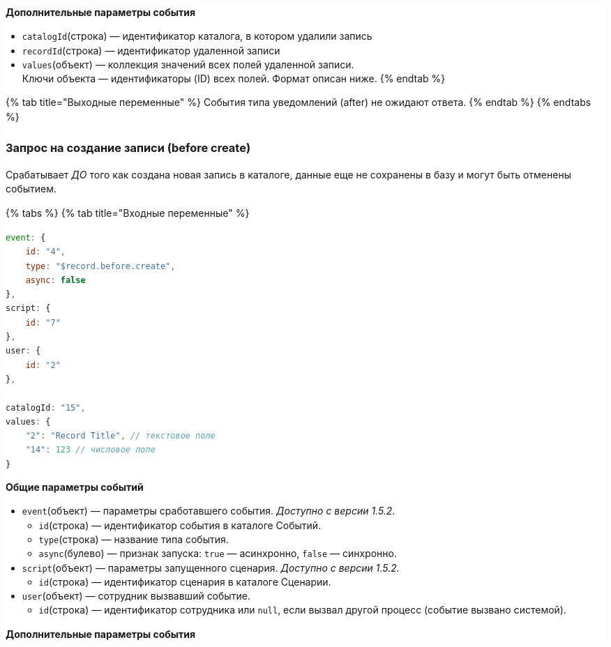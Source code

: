 **Дополнительные параметры события**

* `catalogId`(строка) — идентификатор каталога, в котором удалили запись
* `recordId`(строка) — идентификатор удаленной записи
* `values`(объект) — коллекция значений всех полей удаленной записи.\
  Ключи объекта — идентификаторы (ID) всех полей. Формат описан ниже.
{% endtab %}

{% tab title="Выходные переменные" %}
События типа уведомлений (after) не ожидают ответа.
{% endtab %}
{% endtabs %}



### Запрос на создание записи (before create)

Срабатывает _ДО_ того как создана новая запись в каталоге, данные еще не сохранены в базу и могут быть отменены событием.

{% tabs %}
{% tab title="Входные переменные" %}
```javascript
event: {
    id: "4",
    type: "$record.before.create",
    async: false
},
script: {
    id: "7"
},
user: {
    id: "2"
},

catalogId: "15",
values: {
    "2": "Record Title", // текстовое поле
    "14": 123 // числовое поле
}
```

**Общие параметры событий**

* `event`(объект) — параметры сработавшего события. _Доступно с версии 1.5.2._
  * `id`(строка) — идентификатор события в каталоге Событий.
  * `type`(строка) — название типа события.
  * `async`(булево) — признак запуска: `true` — асинхронно, `false` — синхронно.
* `script`(объект) — параметры запущенного сценария. _Доступно с версии 1.5.2._
  * `id`(строка) — идентификатор сценария в каталоге Сценарии.
* `user`(объект) — сотрудник вызвавший событие.
  * `id`(строка) — идентификатор сотрудника или `null`, если вызвал другой процесс (событие вызвано системой).

**Дополнительные параметры события**
